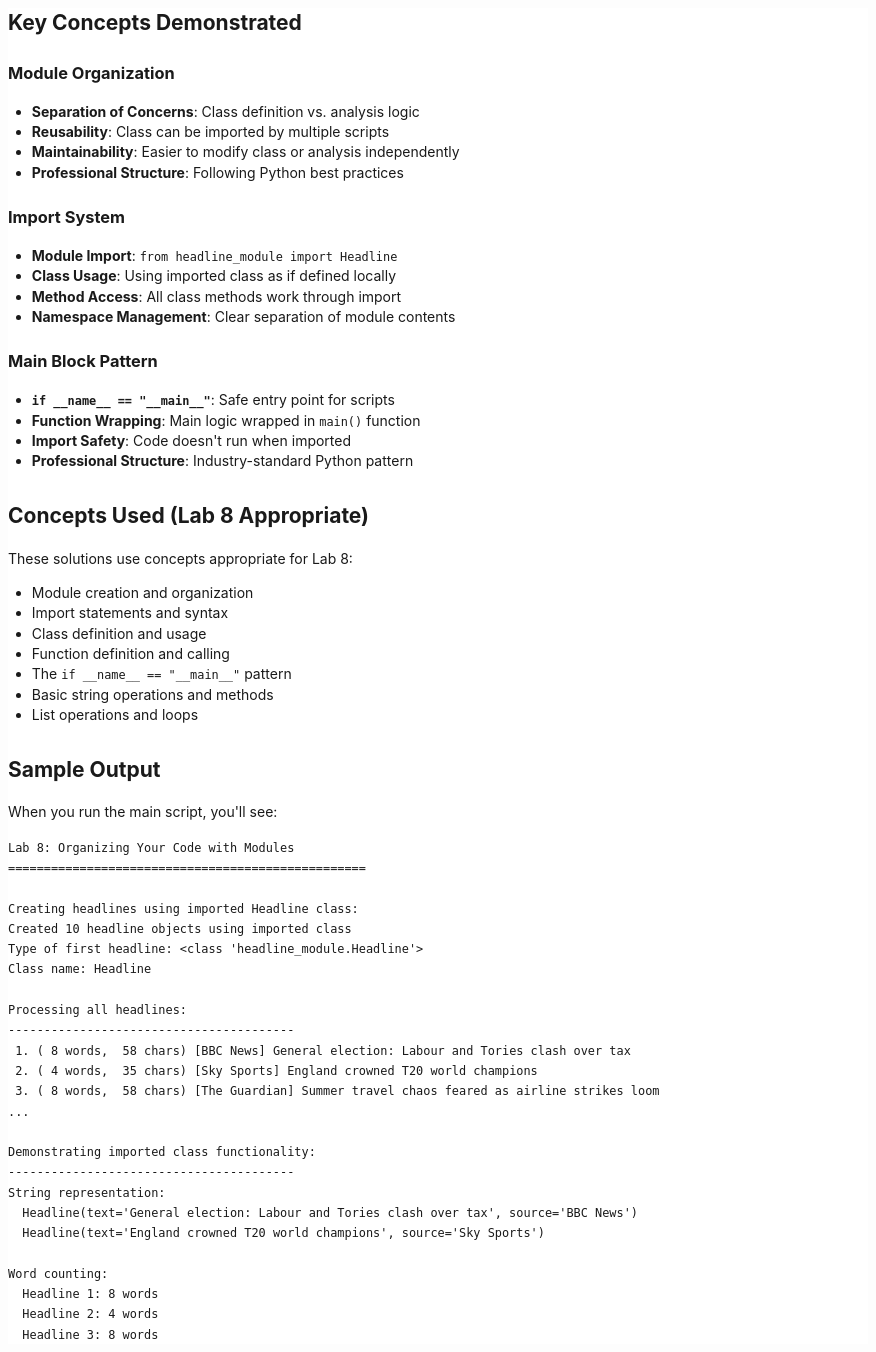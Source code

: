 ## Key Concepts Demonstrated

### **Module Organization**
- **Separation of Concerns**: Class definition vs. analysis logic
- **Reusability**: Class can be imported by multiple scripts
- **Maintainability**: Easier to modify class or analysis independently
- **Professional Structure**: Following Python best practices

### **Import System**
- **Module Import**: `from headline_module import Headline`
- **Class Usage**: Using imported class as if defined locally
- **Method Access**: All class methods work through import
- **Namespace Management**: Clear separation of module contents

### **Main Block Pattern**
- **`if __name__ == "__main__"`**: Safe entry point for scripts
- **Function Wrapping**: Main logic wrapped in `main()` function
- **Import Safety**: Code doesn't run when imported
- **Professional Structure**: Industry-standard Python pattern

## Concepts Used (Lab 8 Appropriate)

These solutions use concepts appropriate for Lab 8:
- Module creation and organization
- Import statements and syntax
- Class definition and usage
- Function definition and calling
- The `if __name__ == "__main__"` pattern
- Basic string operations and methods
- List operations and loops

## Sample Output

When you run the main script, you'll see:

```
Lab 8: Organizing Your Code with Modules
==================================================

Creating headlines using imported Headline class:
Created 10 headline objects using imported class
Type of first headline: <class 'headline_module.Headline'>
Class name: Headline

Processing all headlines:
----------------------------------------
 1. ( 8 words,  58 chars) [BBC News] General election: Labour and Tories clash over tax
 2. ( 4 words,  35 chars) [Sky Sports] England crowned T20 world champions
 3. ( 8 words,  58 chars) [The Guardian] Summer travel chaos feared as airline strikes loom
...

Demonstrating imported class functionality:
----------------------------------------
String representation:
  Headline(text='General election: Labour and Tories clash over tax', source='BBC News')
  Headline(text='England crowned T20 world champions', source='Sky Sports')

Word counting:
  Headline 1: 8 words
  Headline 2: 4 words
  Headline 3: 8 words

```